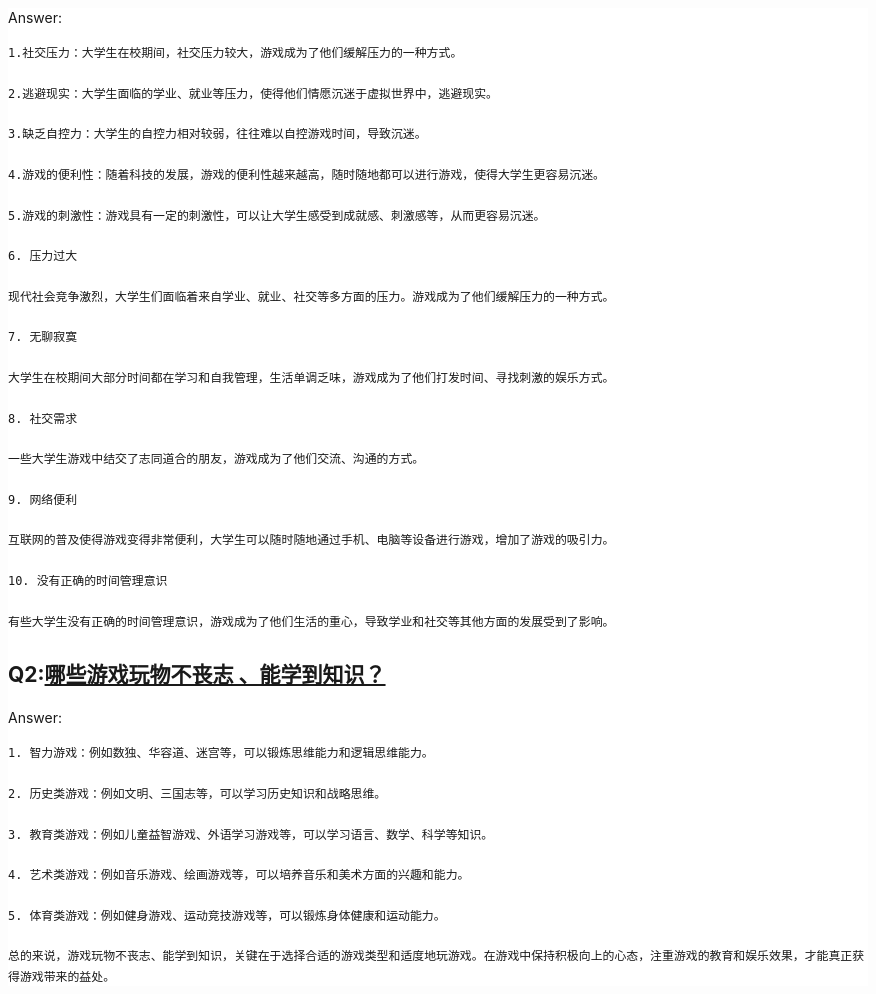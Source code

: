 Answer:

```
1.社交压力：大学生在校期间，社交压力较大，游戏成为了他们缓解压力的一种方式。

2.逃避现实：大学生面临的学业、就业等压力，使得他们情愿沉迷于虚拟世界中，逃避现实。

3.缺乏自控力：大学生的自控力相对较弱，往往难以自控游戏时间，导致沉迷。

4.游戏的便利性：随着科技的发展，游戏的便利性越来越高，随时随地都可以进行游戏，使得大学生更容易沉迷。

5.游戏的刺激性：游戏具有一定的刺激性，可以让大学生感受到成就感、刺激感等，从而更容易沉迷。

6. 压力过大

现代社会竞争激烈，大学生们面临着来自学业、就业、社交等多方面的压力。游戏成为了他们缓解压力的一种方式。

7. 无聊寂寞

大学生在校期间大部分时间都在学习和自我管理，生活单调乏味，游戏成为了他们打发时间、寻找刺激的娱乐方式。

8. 社交需求

一些大学生游戏中结交了志同道合的朋友，游戏成为了他们交流、沟通的方式。

9. 网络便利

互联网的普及使得游戏变得非常便利，大学生可以随时随地通过手机、电脑等设备进行游戏，增加了游戏的吸引力。

10. 没有正确的时间管理意识

有些大学生没有正确的时间管理意识，游戏成为了他们生活的重心，导致学业和社交等其他方面的发展受到了影响。
```

## Q2:[哪些游戏玩物不丧志 、能学到知识？](https://www.zhihu.com/question/36867384/answer/93841079)

Answer:

```
1. 智力游戏：例如数独、华容道、迷宫等，可以锻炼思维能力和逻辑思维能力。

2. 历史类游戏：例如文明、三国志等，可以学习历史知识和战略思维。

3. 教育类游戏：例如儿童益智游戏、外语学习游戏等，可以学习语言、数学、科学等知识。

4. 艺术类游戏：例如音乐游戏、绘画游戏等，可以培养音乐和美术方面的兴趣和能力。

5. 体育类游戏：例如健身游戏、运动竞技游戏等，可以锻炼身体健康和运动能力。

总的来说，游戏玩物不丧志、能学到知识，关键在于选择合适的游戏类型和适度地玩游戏。在游戏中保持积极向上的心态，注重游戏的教育和娱乐效果，才能真正获得游戏带来的益处。
```
